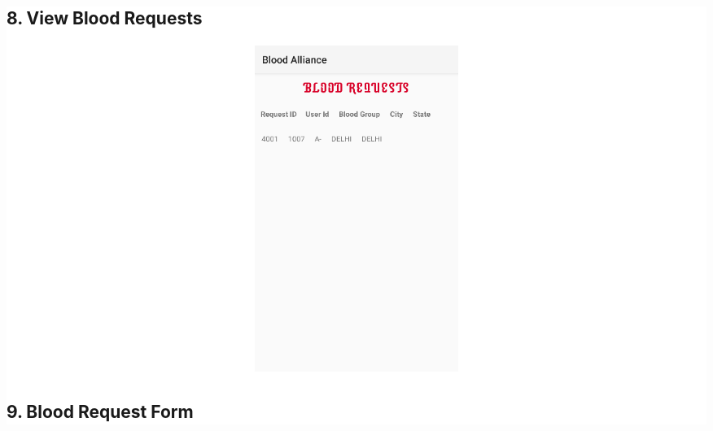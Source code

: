   </p>
  
  <h2>8. View Blood Requests</h2>
<p align ="center" >
  <img  width="250" src="https://github.com/Vinayak2002/Blood_Alliance/blob/main/images/bld-req.png" alt="Material Bread logo">
  </p>
  
  <h2>9. Blood Request Form</h2>
<p align ="center" >
